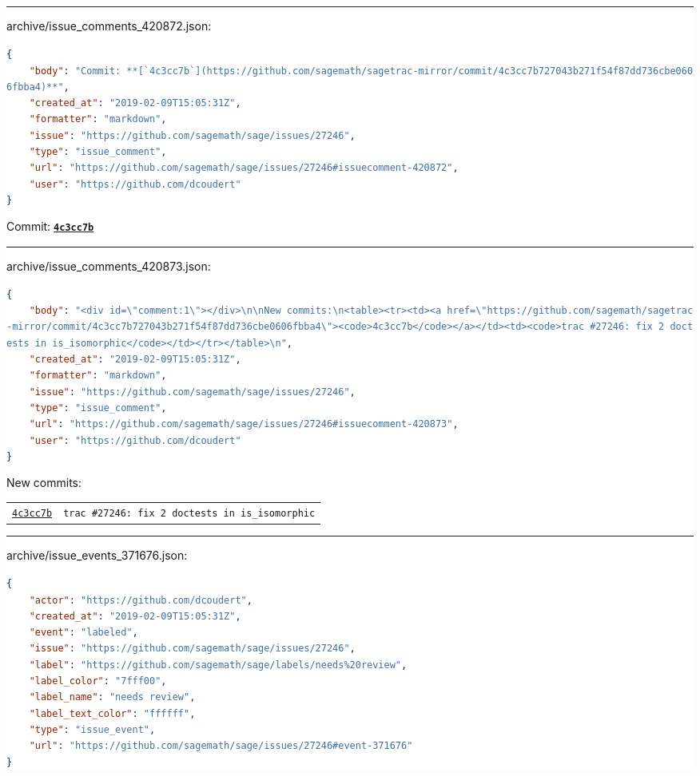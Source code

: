 

---

archive/issue_comments_420872.json:
```json
{
    "body": "Commit: **[`4c3cc7b`](https://github.com/sagemath/sagetrac-mirror/commit/4c3cc7b727043b271f54f87dd736cbe0606fbba4)**",
    "created_at": "2019-02-09T15:05:31Z",
    "formatter": "markdown",
    "issue": "https://github.com/sagemath/sage/issues/27246",
    "type": "issue_comment",
    "url": "https://github.com/sagemath/sage/issues/27246#issuecomment-420872",
    "user": "https://github.com/dcoudert"
}
```

Commit: **[`4c3cc7b`](https://github.com/sagemath/sagetrac-mirror/commit/4c3cc7b727043b271f54f87dd736cbe0606fbba4)**



---

archive/issue_comments_420873.json:
```json
{
    "body": "<div id=\"comment:1\"></div>\n\nNew commits:\n<table><tr><td><a href=\"https://github.com/sagemath/sagetrac-mirror/commit/4c3cc7b727043b271f54f87dd736cbe0606fbba4\"><code>4c3cc7b</code></a></td><td><code>trac #27246: fix 2 doctests in is_isomorphic</code></td></tr></table>\n",
    "created_at": "2019-02-09T15:05:31Z",
    "formatter": "markdown",
    "issue": "https://github.com/sagemath/sage/issues/27246",
    "type": "issue_comment",
    "url": "https://github.com/sagemath/sage/issues/27246#issuecomment-420873",
    "user": "https://github.com/dcoudert"
}
```

<div id="comment:1"></div>

New commits:
<table><tr><td><a href="https://github.com/sagemath/sagetrac-mirror/commit/4c3cc7b727043b271f54f87dd736cbe0606fbba4"><code>4c3cc7b</code></a></td><td><code>trac #27246: fix 2 doctests in is_isomorphic</code></td></tr></table>




---

archive/issue_events_371676.json:
```json
{
    "actor": "https://github.com/dcoudert",
    "created_at": "2019-02-09T15:05:31Z",
    "event": "labeled",
    "issue": "https://github.com/sagemath/sage/issues/27246",
    "label": "https://github.com/sagemath/sage/labels/needs%20review",
    "label_color": "7fff00",
    "label_name": "needs review",
    "label_text_color": "ffffff",
    "type": "issue_event",
    "url": "https://github.com/sagemath/sage/issues/27246#event-371676"
}
```
